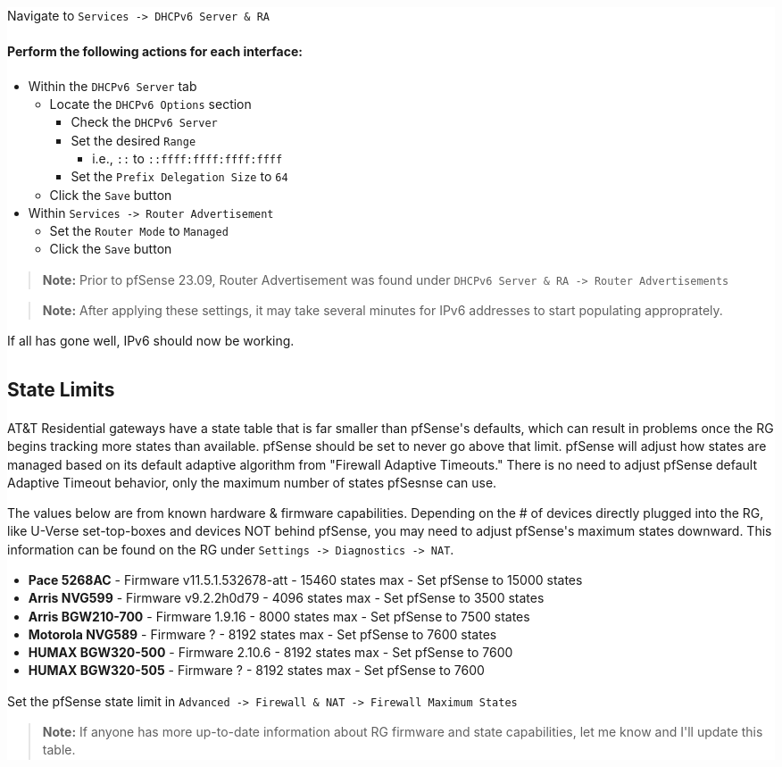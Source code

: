 Navigate to `Services -> DHCPv6 Server & RA`

#### Perform the following actions for each interface:

* Within the `DHCPv6 Server` tab
	* Locate the `DHCPv6 Options` section
		* Check the `DHCPv6 Server`  
		* Set the desired `Range`
			* i.e., `::` to `::ffff:ffff:ffff:ffff`
		* Set the `Prefix Delegation Size` to `64`
	* Click the `Save` button
* Within `Services -> Router Advertisement`
	* Set the `Router Mode` to `Managed`
	* Click the `Save` button

> **Note:** Prior to pfSense 23.09, Router Advertisement was found under `DHCPv6 Server & RA -> Router Advertisements`

> **Note:** After applying these settings, it may take several minutes for IPv6 addresses to start populating approprately. 

If all has gone well, IPv6 should now be working.

## State Limits

AT&T Residential gateways have a state table that is far smaller than pfSense's defaults, which can result in problems once the RG begins tracking more states than available. pfSense should be set to never go above that limit. pfSense will adjust how states are managed based on its default adaptive algorithm from "Firewall Adaptive Timeouts." There is no need to adjust pfSense default Adaptive Timeout behavior, only the maximum number of states pfSesnse can use.

The values below are from known hardware & firmware capabilities. Depending on the # of devices directly plugged into the RG, like U-Verse set-top-boxes and devices NOT behind pfSense, you may need to adjust pfSense's maximum states downward. This information can be found on the RG under `Settings -> Diagnostics -> NAT`.

* **Pace 5268AC** - Firmware v11.5.1.532678-att - 15460 states max - Set pfSense to 15000 states
* **Arris NVG599** - Firmware v9.2.2h0d79 - 4096 states max - Set pfSense to 3500 states
* **Arris BGW210-700** - Firmware 1.9.16 - 8000 states max - Set pfSense to 7500 states
* **Motorola NVG589** - Firmware ? - 8192 states max - Set pfSense to 7600 states
* **HUMAX BGW320-500** - Firmware 2.10.6 - 8192 states max - Set pfSense to 7600
* **HUMAX BGW320-505** - Firmware ? - 8192 states max - Set pfSense to 7600

Set the pfSense state limit in `Advanced -> Firewall & NAT -> Firewall Maximum States`

> **Note:** If anyone has more up-to-date information about RG firmware and state capabilities, let me know and I'll update this table.